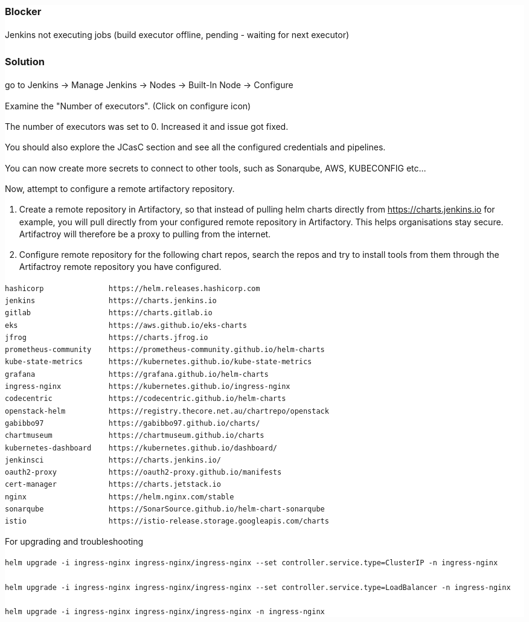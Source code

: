 ### Blocker
Jenkins not executing jobs (build executor offline, pending - waiting for next executor) 

### Solution
go to Jenkins -> Manage Jenkins -> Nodes -> Built-In Node -> Configure

Examine the "Number of executors". (Click on configure icon)

The number of executors was set to 0. Increased it and issue got fixed.

You should also explore the JCasC section and see all the configured credentials and pipelines.

You can now create more secrets to connect to other tools, such as Sonarqube, AWS, KUBECONFIG etc…


Now, attempt to configure a remote artifactory repository.

1. Create a remote repository in Artifactory, so that instead of pulling helm charts directly from https://charts.jenkins.io for example, you will pull directly from your configured remote repository in Artifactory. This helps organisations stay secure. Artifactroy will therefore be a proxy to pulling from the internet.

2. Configure remote repository for the following chart repos, search the repos and try to install tools from them through the Artifactroy remote repository you have configured.

```
hashicorp               https://helm.releases.hashicorp.com
jenkins                 https://charts.jenkins.io
gitlab                  https://charts.gitlab.io
eks                     https://aws.github.io/eks-charts
jfrog                   https://charts.jfrog.io
prometheus-community    https://prometheus-community.github.io/helm-charts
kube-state-metrics      https://kubernetes.github.io/kube-state-metrics
grafana                 https://grafana.github.io/helm-charts
ingress-nginx           https://kubernetes.github.io/ingress-nginx
codecentric             https://codecentric.github.io/helm-charts
openstack-helm          https://registry.thecore.net.au/chartrepo/openstack
gabibbo97               https://gabibbo97.github.io/charts/
chartmuseum             https://chartmuseum.github.io/charts
kubernetes-dashboard    https://kubernetes.github.io/dashboard/
jenkinsci               https://charts.jenkins.io/
oauth2-proxy            https://oauth2-proxy.github.io/manifests
cert-manager            https://charts.jetstack.io
nginx                   https://helm.nginx.com/stable
sonarqube               https://SonarSource.github.io/helm-chart-sonarqube
istio                   https://istio-release.storage.googleapis.com/charts
```

For upgrading and troubleshooting
```
helm upgrade -i ingress-nginx ingress-nginx/ingress-nginx --set controller.service.type=ClusterIP -n ingress-nginx

helm upgrade -i ingress-nginx ingress-nginx/ingress-nginx --set controller.service.type=LoadBalancer -n ingress-nginx

helm upgrade -i ingress-nginx ingress-nginx/ingress-nginx -n ingress-nginx
```
